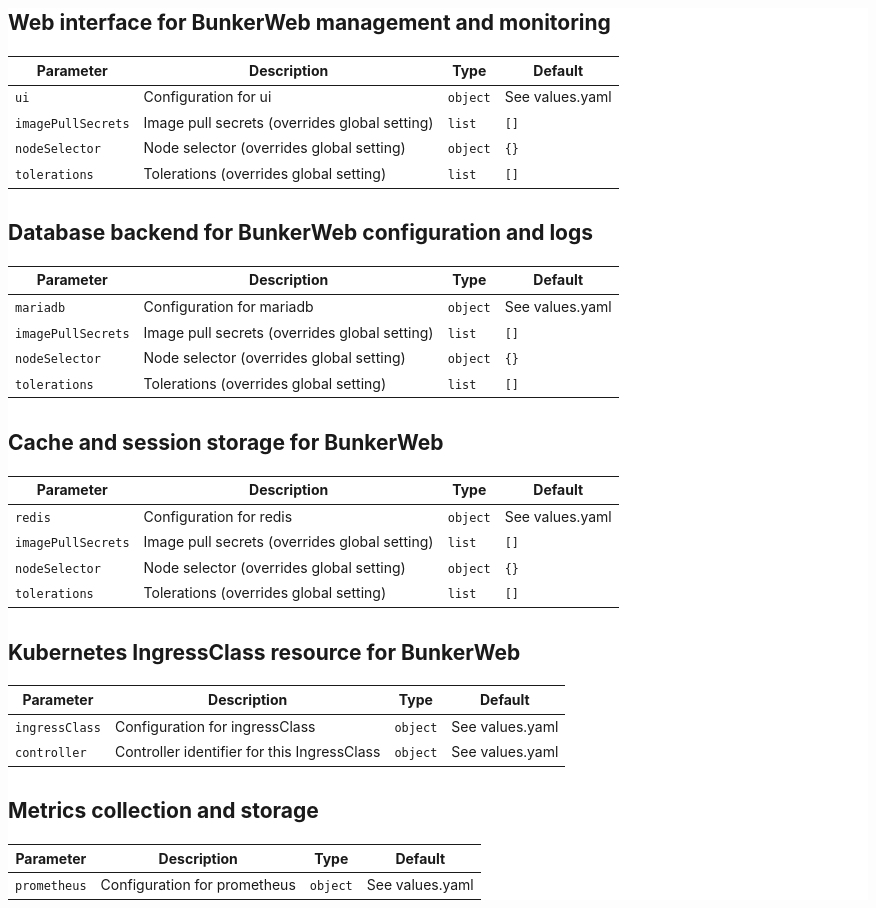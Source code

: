 ## Web interface for BunkerWeb management and monitoring

| Parameter | Description | Type | Default |
|-----------|-------------|------|---------|
| `ui` | Configuration for ui | `object` | See values.yaml |
| `imagePullSecrets` | Image pull secrets (overrides global setting) | `list` | `[]` |
| `nodeSelector` | Node selector (overrides global setting) | `object` | `{}` |
| `tolerations` | Tolerations (overrides global setting) | `list` | `[]` |

## Database backend for BunkerWeb configuration and logs

| Parameter | Description | Type | Default |
|-----------|-------------|------|---------|
| `mariadb` | Configuration for mariadb | `object` | See values.yaml |
| `imagePullSecrets` | Image pull secrets (overrides global setting) | `list` | `[]` |
| `nodeSelector` | Node selector (overrides global setting) | `object` | `{}` |
| `tolerations` | Tolerations (overrides global setting) | `list` | `[]` |

## Cache and session storage for BunkerWeb

| Parameter | Description | Type | Default |
|-----------|-------------|------|---------|
| `redis` | Configuration for redis | `object` | See values.yaml |
| `imagePullSecrets` | Image pull secrets (overrides global setting) | `list` | `[]` |
| `nodeSelector` | Node selector (overrides global setting) | `object` | `{}` |
| `tolerations` | Tolerations (overrides global setting) | `list` | `[]` |

## Kubernetes IngressClass resource for BunkerWeb

| Parameter | Description | Type | Default |
|-----------|-------------|------|---------|
| `ingressClass` | Configuration for ingressClass | `object` | See values.yaml |
| `controller` | Controller identifier for this IngressClass | `object` | See values.yaml |

## Metrics collection and storage

| Parameter | Description | Type | Default |
|-----------|-------------|------|---------|
| `prometheus` | Configuration for prometheus | `object` | See values.yaml |
